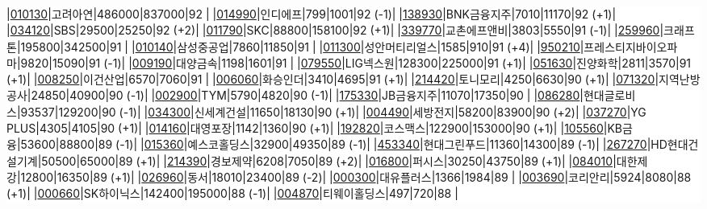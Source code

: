 |[010130](https://finance.daum.net/quotes/A010130)|고려아연|486000|837000|92 |
|[014990](https://finance.daum.net/quotes/A014990)|인디에프|799|1001|92 (-1)|
|[138930](https://finance.daum.net/quotes/A138930)|BNK금융지주|7010|11170|92 (+1)|
|[034120](https://finance.daum.net/quotes/A034120)|SBS|29500|25250|92 (+2)|
|[011790](https://finance.daum.net/quotes/A011790)|SKC|88800|158100|92 (+1)|
|[339770](https://finance.daum.net/quotes/A339770)|교촌에프앤비|3803|5550|91 (-1)|
|[259960](https://finance.daum.net/quotes/A259960)|크래프톤|195800|342500|91 |
|[010140](https://finance.daum.net/quotes/A010140)|삼성중공업|7860|11850|91 |
|[011300](https://finance.daum.net/quotes/A011300)|성안머티리얼스|1585|910|91 (+4)|
|[950210](https://finance.daum.net/quotes/A950210)|프레스티지바이오파마|9820|15090|91 (-1)|
|[009190](https://finance.daum.net/quotes/A009190)|대양금속|1198|1601|91 |
|[079550](https://finance.daum.net/quotes/A079550)|LIG넥스원|128300|225000|91 (+1)|
|[051630](https://finance.daum.net/quotes/A051630)|진양화학|2811|3570|91 (+1)|
|[008250](https://finance.daum.net/quotes/A008250)|이건산업|6570|7060|91 |
|[006060](https://finance.daum.net/quotes/A006060)|화승인더|3410|4695|91 (+1)|
|[214420](https://finance.daum.net/quotes/A214420)|토니모리|4250|6630|90 (+1)|
|[071320](https://finance.daum.net/quotes/A071320)|지역난방공사|24850|40900|90 (-1)|
|[002900](https://finance.daum.net/quotes/A002900)|TYM|5790|4820|90 (-1)|
|[175330](https://finance.daum.net/quotes/A175330)|JB금융지주|11070|17350|90 |
|[086280](https://finance.daum.net/quotes/A086280)|현대글로비스|93537|129200|90 (-1)|
|[034300](https://finance.daum.net/quotes/A034300)|신세계건설|11650|18130|90 (+1)|
|[004490](https://finance.daum.net/quotes/A004490)|세방전지|58200|83900|90 (+2)|
|[037270](https://finance.daum.net/quotes/A037270)|YG PLUS|4305|4105|90 (+1)|
|[014160](https://finance.daum.net/quotes/A014160)|대영포장|1142|1360|90 (+1)|
|[192820](https://finance.daum.net/quotes/A192820)|코스맥스|122900|153000|90 (+1)|
|[105560](https://finance.daum.net/quotes/A105560)|KB금융|53600|88800|89 (-1)|
|[015360](https://finance.daum.net/quotes/A015360)|예스코홀딩스|32900|49350|89 (-1)|
|[453340](https://finance.daum.net/quotes/A453340)|현대그린푸드|11360|14300|89 (-1)|
|[267270](https://finance.daum.net/quotes/A267270)|HD현대건설기계|50500|65000|89 (+1)|
|[214390](https://finance.daum.net/quotes/A214390)|경보제약|6208|7050|89 (+2)|
|[016800](https://finance.daum.net/quotes/A016800)|퍼시스|30250|43750|89 (+1)|
|[084010](https://finance.daum.net/quotes/A084010)|대한제강|12800|16350|89 (+1)|
|[026960](https://finance.daum.net/quotes/A026960)|동서|18010|23400|89 (-2)|
|[000300](https://finance.daum.net/quotes/A000300)|대유플러스|1366|1984|89 |
|[003690](https://finance.daum.net/quotes/A003690)|코리안리|5924|8080|88 (+1)|
|[000660](https://finance.daum.net/quotes/A000660)|SK하이닉스|142400|195000|88 (-1)|
|[004870](https://finance.daum.net/quotes/A004870)|티웨이홀딩스|497|720|88 |
